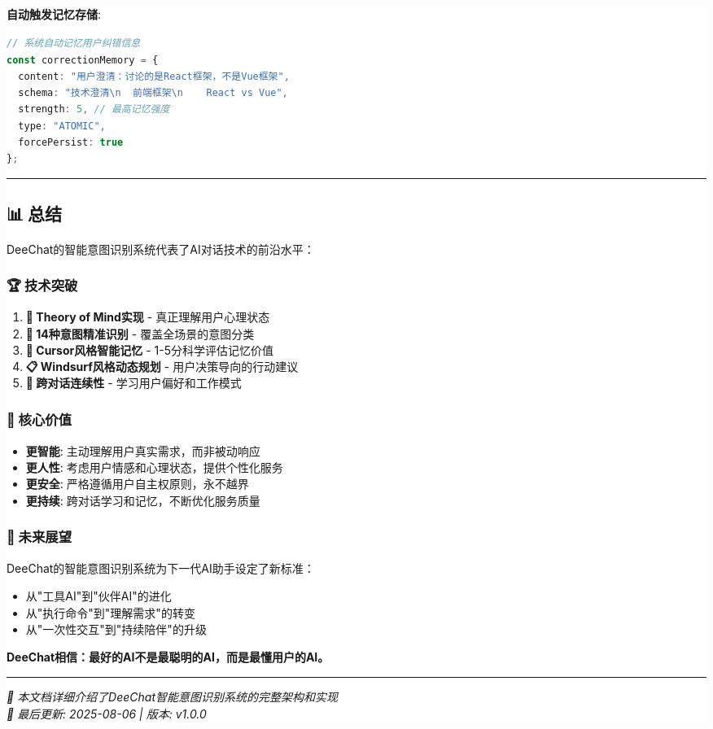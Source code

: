**自动触发记忆存储**:
```typescript
// 系统自动记忆用户纠错信息
const correctionMemory = {
  content: "用户澄清：讨论的是React框架，不是Vue框架",
  schema: "技术澄清\n  前端框架\n    React vs Vue",
  strength: 5, // 最高记忆强度
  type: "ATOMIC",
  forcePersist: true
};
```

---

## 📊 总结

DeeChat的智能意图识别系统代表了AI对话技术的前沿水平：

### 🏆 技术突破

1. **🧠 Theory of Mind实现** - 真正理解用户心理状态
2. **🎯 14种意图精准识别** - 覆盖全场景的意图分类
3. **💾 Cursor风格智能记忆** - 1-5分科学评估记忆价值
4. **📋 Windsurf风格动态规划** - 用户决策导向的行动建议
5. **🔄 跨对话连续性** - 学习用户偏好和工作模式

### 🚀 核心价值

- **更智能**: 主动理解用户真实需求，而非被动响应
- **更人性**: 考虑用户情感和心理状态，提供个性化服务  
- **更安全**: 严格遵循用户自主权原则，永不越界
- **更持续**: 跨对话学习和记忆，不断优化服务质量

### 🔮 未来展望

DeeChat的智能意图识别系统为下一代AI助手设定了新标准：
- 从"工具AI"到"伙伴AI"的进化
- 从"执行命令"到"理解需求"的转变  
- 从"一次性交互"到"持续陪伴"的升级

**DeeChat相信：最好的AI不是最聪明的AI，而是最懂用户的AI。**

---

*📝 本文档详细介绍了DeeChat智能意图识别系统的完整架构和实现*  
*🔄 最后更新: 2025-08-06 | 版本: v1.0.0*